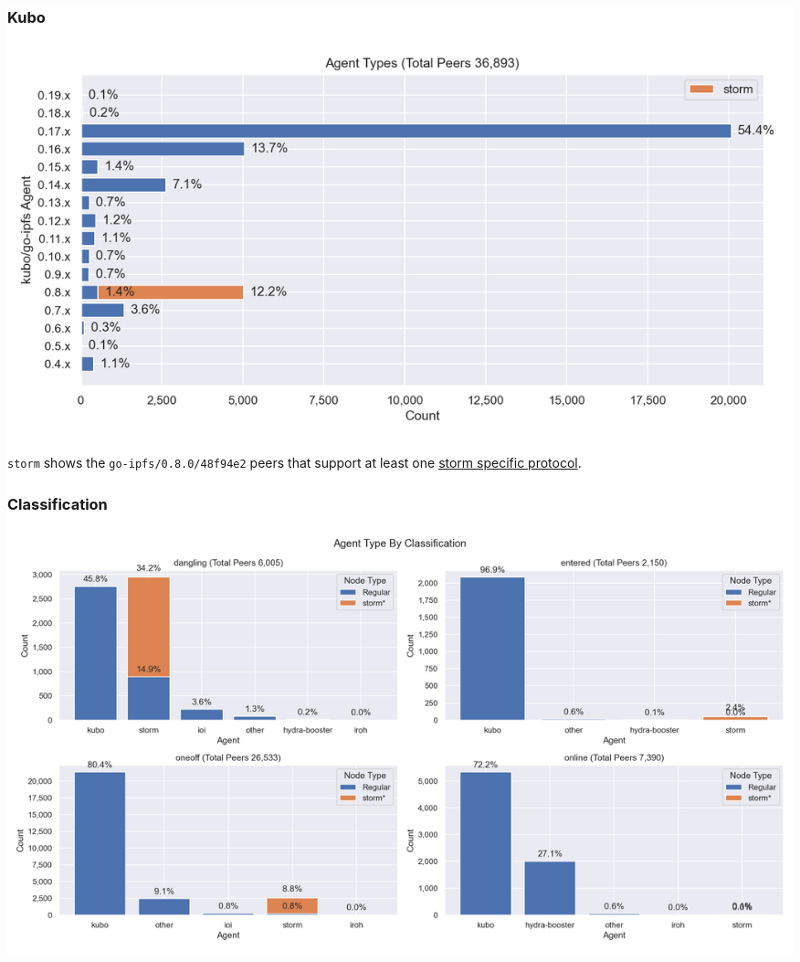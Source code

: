 ### Kubo

![Kubo Agent Distribution](./plots/agents-kubo.png)

`storm` shows the `go-ipfs/0.8.0/48f94e2` peers that support at least one [storm specific protocol](#storm-specific-protocols).

### Classification

![Agents by Classification](./plots/agents-classification.png)
